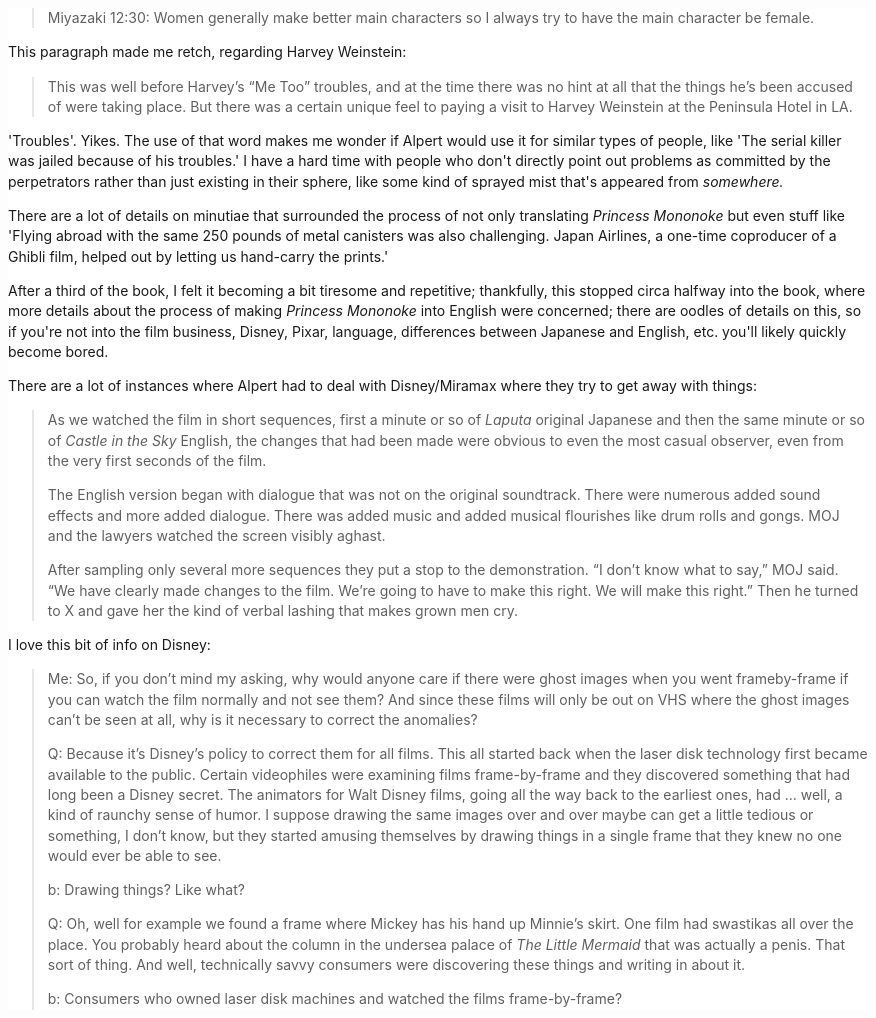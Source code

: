 >   
> Miyazaki 12:30: Women generally make better main characters so I always try to have the main character be female.

This paragraph made me retch, regarding Harvey Weinstein:

> This was well before Harvey’s “Me Too” troubles, and at the time there was no hint at all that the things he’s been accused of were taking place. But there was a certain unique feel to paying a visit to Harvey Weinstein at the Peninsula Hotel in LA.

'Troubles'. Yikes. The use of that word makes me wonder if Alpert would use it for similar types of people, like 'The serial killer was jailed because of his troubles.' I have a hard time with people who don't directly point out problems as committed by the perpetrators rather than just existing in their sphere, like some kind of sprayed mist that's appeared from _somewhere._

There are a lot of details on minutiae that surrounded the process of not only translating _Princess Mononoke_ but even stuff like 'Flying abroad with the same 250 pounds of metal canisters was also challenging. Japan Airlines, a one-time coproducer of a Ghibli film, helped out by letting us hand-carry the prints.'

After a third of the book, I felt it becoming a bit tiresome and repetitive; thankfully, this stopped circa halfway into the book, where more details about the process of making _Princess Mononoke_ into English were concerned; there are oodles of details on this, so if you're not into the film business, Disney, Pixar, language, differences between Japanese and English, etc. you'll likely quickly become bored.

There are a lot of instances where Alpert had to deal with Disney/Miramax where they try to get away with things:

> As we watched the film in short sequences, first a minute or so of _Laputa_ original Japanese and then the same minute or so of _Castle in the Sky_ English, the changes that had been made were obvious to even the most casual observer, even from the very first seconds of the film.  
>   
> The English version began with dialogue that was not on the original soundtrack. There were numerous added sound effects and more added dialogue. There was added music and added musical flourishes like drum rolls and gongs. MOJ and the lawyers watched the screen visibly aghast.  
>   
> After sampling only several more sequences they put a stop to the demonstration. “I don’t know what to say,” MOJ said. “We have clearly made changes to the film. We’re going to have to make this right. We will make this right.” Then he turned to X and gave her the kind of verbal lashing that makes grown men cry.

I love this bit of info on Disney:

> Me: So, if you don’t mind my asking, why would anyone care if there were ghost images when you went frameby-frame if you can watch the film normally and not see them? And since these films will only be out on VHS where the ghost images can’t be seen at all, why is it necessary to correct the anomalies?  
>   
> Q: Because it’s Disney’s policy to correct them for all films. This all started back when the laser disk technology first became available to the public. Certain videophiles were examining films frame-by-frame and they discovered something that had long been a Disney secret. The animators for Walt Disney films, going all the way back to the earliest ones, had … well, a kind of raunchy sense of humor. I suppose drawing the same images over and over maybe can get a little tedious or something, I don’t know, but they started amusing themselves by drawing things in a single frame that they knew no one would ever be able to see.  
>   
> b: Drawing things? Like what?  
>   
> Q: Oh, well for example we found a frame where Mickey has his hand up Minnie’s skirt. One film had swastikas all over the place. You probably heard about the column in the undersea palace of _The Little Mermaid_ that was actually a penis. That sort of thing. And well, technically savvy consumers were discovering these things and writing in about it.  
>   
> b: Consumers who owned laser disk machines and watched the films frame-by-frame?  
>   